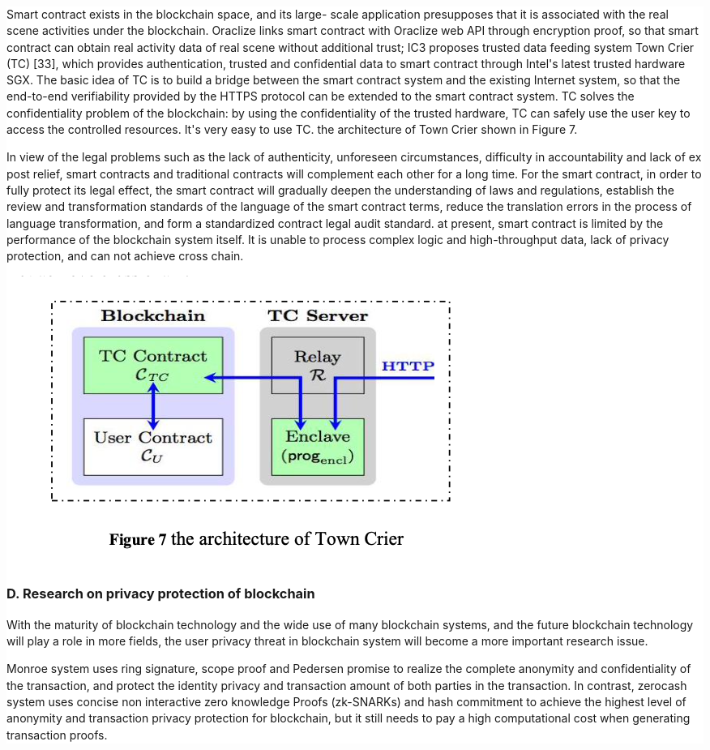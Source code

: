 Smart contract exists in the blockchain space, and its large- scale application presupposes that it is associated with the real scene activities under the blockchain. Oraclize links smart contract with Oraclize web API through encryption proof, so that smart contract can obtain real activity data of real scene without additional trust; IC3 proposes trusted data feeding system Town Crier (TC) [33], which provides authentication, trusted and confidential data to smart contract through Intel's latest trusted hardware SGX. The basic idea of TC is to build a bridge between the smart contract system and the existing Internet system, so that the end-to-end verifiability provided by the HTTPS protocol can be extended to the smart contract system. TC solves the confidentiality problem of the blockchain: by using the confidentiality of the trusted hardware, TC can safely use the user key to access the controlled resources. It's very easy to use TC. the architecture of Town Crier shown in Figure 7.

In view of the legal problems such as the lack of authenticity, unforeseen circumstances, difficulty in accountability and lack of ex post relief, smart contracts and traditional contracts will complement each other for a long time. For the smart contract, in order to fully protect its legal effect, the smart contract will gradually deepen the understanding of laws and regulations, establish the review and transformation standards of the language of the smart contract terms, reduce the translation errors in the process of language transformation, and form a standardized contract legal audit standard. at present, smart contract is limited by the performance of the blockchain system itself. It is unable to process complex logic and high-throughput data, lack of privacy protection, and can not achieve cross chain.

![image-20241114003936173](/images/306d/d4_07.png)

### D. Research on privacy protection of blockchain

With the maturity of blockchain technology and the wide use of many blockchain systems, and the future blockchain technology will play a role in more fields, the user privacy threat in blockchain system will become a more important research issue.

Monroe system uses ring signature, scope proof and Pedersen promise to realize the complete anonymity and confidentiality of the transaction, and protect the identity privacy and transaction amount of both parties in the transaction. In contrast, zerocash system uses concise non interactive zero knowledge Proofs (zk-SNARKs) and hash commitment to achieve the highest level of anonymity and transaction privacy protection for blockchain, but it still needs to pay a high computational cost when generating transaction proofs.
